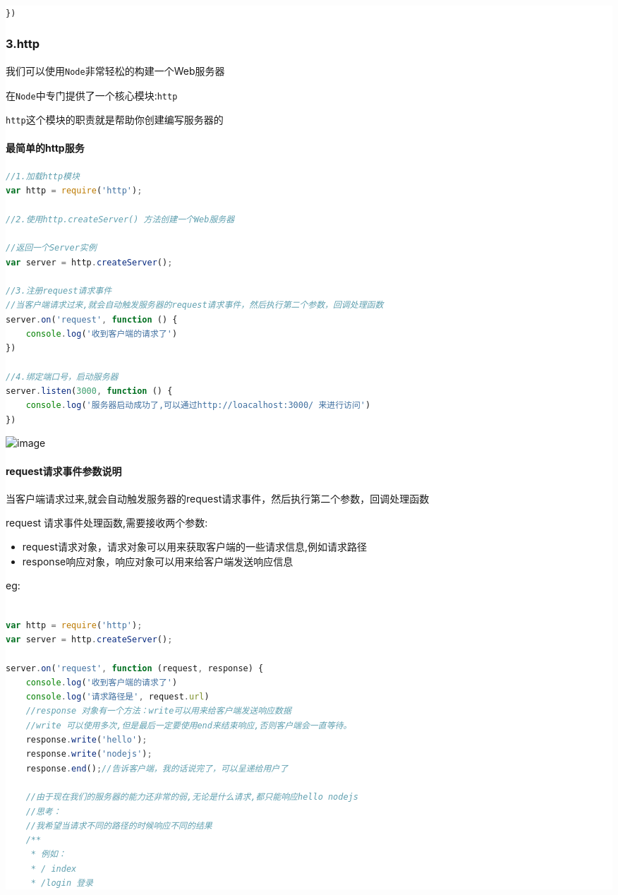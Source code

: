 ```js
})
```

### 3.http

我们可以使用`Node`非常轻松的构建一个Web服务器

在`Node`中专门提供了一个核心模块:`http`

`http`这个模块的职责就是帮助你创建编写服务器的

#### 最简单的http服务
```js
//1.加载http模块
var http = require('http');

//2.使用http.createServer() 方法创建一个Web服务器

//返回一个Server实例
var server = http.createServer();

//3.注册request请求事件
//当客户端请求过来,就会自动触发服务器的request请求事件，然后执行第二个参数，回调处理函数
server.on('request', function () {
    console.log('收到客户端的请求了')
})

//4.绑定端口号，启动服务器
server.listen(3000, function () {
    console.log('服务器启动成功了,可以通过http://loacalhost:3000/ 来进行访问')
})
```

![image](/imgs/nodeJs/http1.png)


#### request请求事件参数说明

当客户端请求过来,就会自动触发服务器的request请求事件，然后执行第二个参数，回调处理函数

request 请求事件处理函数,需要接收两个参数:

- request请求对象，请求对象可以用来获取客户端的一些请求信息,例如请求路径
- response响应对象，响应对象可以用来给客户端发送响应信息

eg:
```js

var http = require('http');
var server = http.createServer();

server.on('request', function (request, response) {
    console.log('收到客户端的请求了')
    console.log('请求路径是', request.url)
    //response 对象有一个方法：write可以用来给客户端发送响应数据
    //write 可以使用多次,但是最后一定要使用end来结束响应,否则客户端会一直等待。
    response.write('hello');
    response.write('nodejs');
    response.end();//告诉客户端，我的话说完了，可以呈递给用户了

    //由于现在我们的服务器的能力还非常的弱,无论是什么请求,都只能响应hello nodejs
    //思考：
    //我希望当请求不同的路径的时候响应不同的结果
    /**
     * 例如：
     * / index
     * /login 登录
```